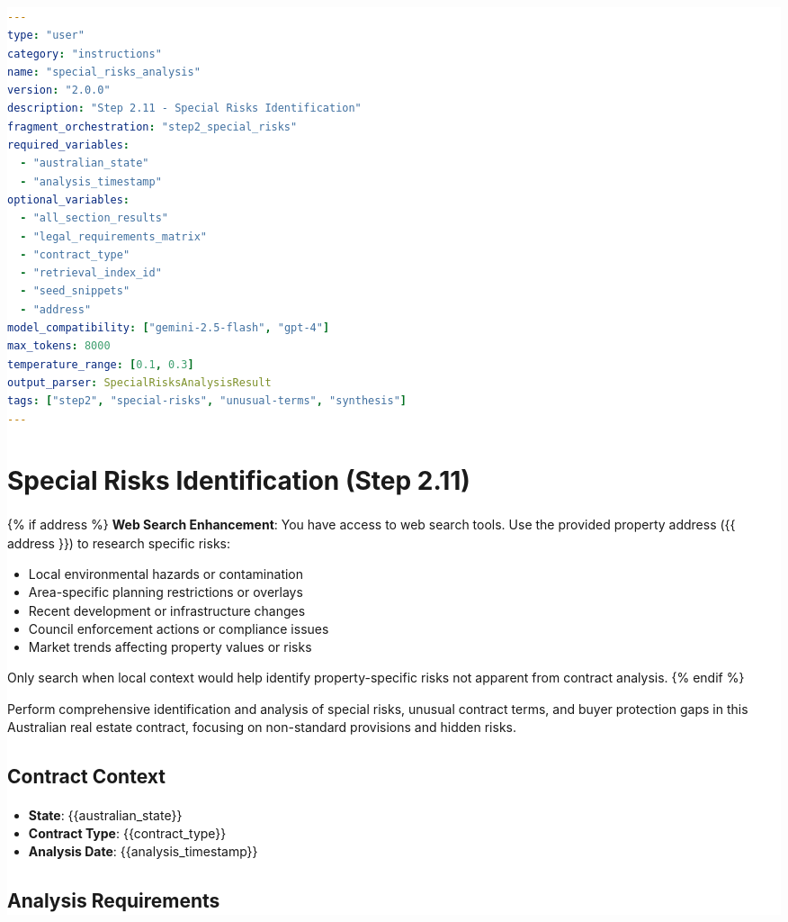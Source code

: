 ```yaml
---
type: "user"
category: "instructions"
name: "special_risks_analysis"
version: "2.0.0"
description: "Step 2.11 - Special Risks Identification"
fragment_orchestration: "step2_special_risks"
required_variables:
  - "australian_state"
  - "analysis_timestamp"
optional_variables:
  - "all_section_results"
  - "legal_requirements_matrix"
  - "contract_type"
  - "retrieval_index_id"
  - "seed_snippets"
  - "address"
model_compatibility: ["gemini-2.5-flash", "gpt-4"]
max_tokens: 8000
temperature_range: [0.1, 0.3]
output_parser: SpecialRisksAnalysisResult
tags: ["step2", "special-risks", "unusual-terms", "synthesis"]
---
```


# Special Risks Identification (Step 2.11)

{% if address %}
**Web Search Enhancement**: You have access to web search tools. Use the provided property address ({{ address }}) to research specific risks:
- Local environmental hazards or contamination
- Area-specific planning restrictions or overlays
- Recent development or infrastructure changes
- Council enforcement actions or compliance issues
- Market trends affecting property values or risks

Only search when local context would help identify property-specific risks not apparent from contract analysis.
{% endif %}

Perform comprehensive identification and analysis of special risks, unusual contract terms, and buyer protection gaps in this Australian real estate contract, focusing on non-standard provisions and hidden risks.

## Contract Context
- **State**: {{australian_state}}
- **Contract Type**: {{contract_type}}
- **Analysis Date**: {{analysis_timestamp}}

## Analysis Requirements
